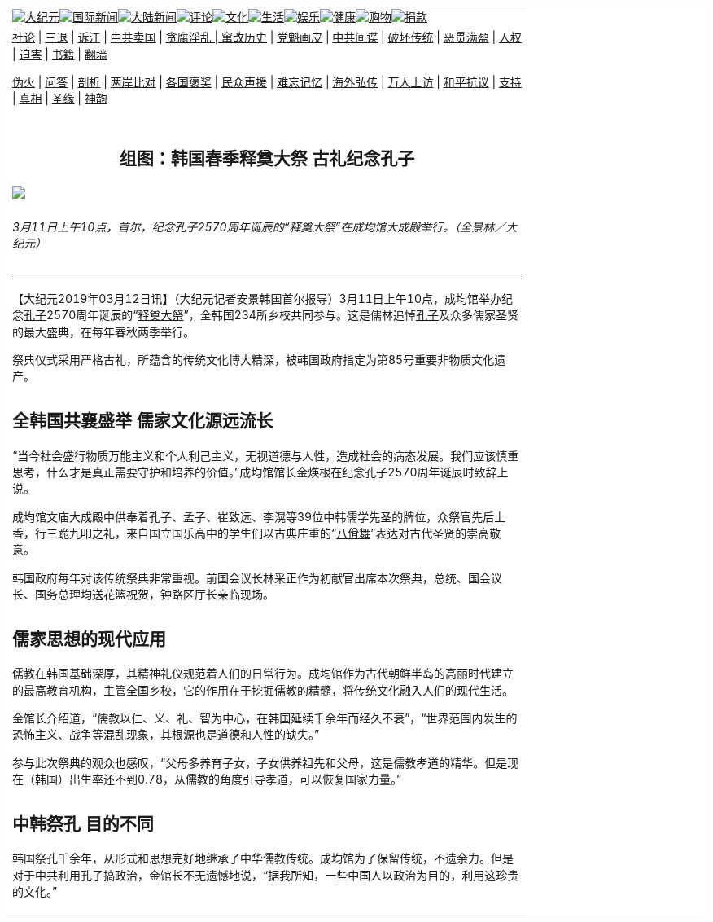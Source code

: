 <a name="1" id="1" target="_blank"></a><span id="1"></span>
<table border="0"><tr><td colspan="2" VALIGN=TOP><a href="https://github.com/asdfghy6/djy/blob/master/gb/nsc413.md#1"><img src="https://raw.githubusercontent.com/asdfghy6/1/master/t/djy/1.jpg" title="大纪元"></a><a href="https://github.com/asdfghy6/djy/blob/master/gb/n24hr.md#1"><img src="https://raw.githubusercontent.com/asdfghy6/1/master/t/djy/3.jpg" title="国际新闻"></a><a href="https://github.com/asdfghy6/djy/blob/master/gb/nsc413.md#1"><img src="https://raw.githubusercontent.com/asdfghy6/1/master/t/djy/4.jpg" title="大陆新闻"></a><a href="https://github.com/asdfghy6/djy/blob/master/gb/news392.md#1"><img src="https://raw.githubusercontent.com/asdfghy6/1/master/t/djy/5.jpg" title="评论"></a><a href="https://github.com/asdfghy6/djy/blob/master/gb/news2007.md#1"><img src="https://raw.githubusercontent.com/asdfghy6/1/master/t/djy/6.jpg" title="文化"></a><a href="https://github.com/asdfghy6/djy/blob/master/gb/news2008.md#1"><img src="https://raw.githubusercontent.com/asdfghy6/1/master/t/djy/7.jpg" title="生活"></a><a href="https://github.com/asdfghy6/djy/blob/master/gb/ncyule.md#1"><img src="https://raw.githubusercontent.com/asdfghy6/1/master/t/djy/8.jpg" title="娱乐"></a><a href="https://github.com/asdfghy6/djy/blob/master/gb/nsc1002.md#1"><img src="https://raw.githubusercontent.com/asdfghy6/1/master/t/djy/9.jpg" title="健康"><a href="https://www.youlucky.com"><img src="https://raw.githubusercontent.com/asdfghy6/1/master/t/djy/10.jpg" title="购物"></a><a href="https://www.supportepoch.org/donation?utm_medium=epochtimes&utm_source=referral&utm_campaign=donate_button_djyhomepage"><img src="https://raw.githubusercontent.com/asdfghy6/1/master/t/djy/12.jpg" title="捐款"></a></td></tr>
<tr><td colspan="2" VALIGN=TOP><a target="_blank" href="https://git.io/fjCRf">社论</a> | <a target="_blank" href="https://github.com/asdfghy6/djy/blob/master/gb/nf5657.md#1">三退</a> | <a target="_blank" href="https://github.com/asdfghy6/djy/blob/master/gb/nf6123.md#1">诉江</a> | <a target="_blank" href="https://github.com/asdfghy6/djy/blob/master/gb/nf1176117.md#1">中共卖国</a> | <a target="_blank" href="https://github.com/asdfghy6/djy/blob/master/gb/nf5773.md#1">贪腐淫乱 | <a target="_blank" href="https://github.com/asdfghy6/djy/blob/master/gb/nf1176115.md#1">窜改历史</a> | <a target="_blank" href="https://github.com/asdfghy6/djy/blob/master/gb/nf1176107.md#1">党魁画皮</a> | <a target="_blank" href="https://github.com/asdfghy6/djy/blob/master/gb/nf1320400.md#1">中共间谍</a> | <a target="_blank" href="https://github.com/asdfghy6/djy/blob/master/gb/nf1176114.md#1">破坏传统</a> | <a target="_blank" href="https://github.com/asdfghy6/djy/blob/master/gb/nf5287.md#1">恶贯满盈</a> | <a target="_blank" href="https://github.com/asdfghy6/djy/blob/master/gb/ncid278.md#1">人权</a> | <a target="_blank" href="https://github.com/asdfghy6/djy/blob/master/gb/nf1176111.md#1">迫害</a> | <a target="_blank" href="https://github.com/asdfghy6/djy/blob/master/gb/nf1235328.md#1">书籍</a> | <a target="_blank" href="https://github.com/asdfghy6/fq/blob/master/README.md?zsrh#1">翻墙</a></p><p><a target="_blank" href="https://github.com/asdfghy6/djy/blob/master/gb/nf5562.md#1">伪火</a> | <a target="_blank" href="https://github.com/asdfghy6/djy/blob/master/gb/nf4378.md#1">问答</a> | <a target="_blank" href="https://github.com/asdfghy6/djy/blob/master/gb/nf5792.md#1">剖析</a> | <a target="_blank" href="https://github.com/asdfghy6/djy/blob/master/gb/nf5735.md#1">两岸比对</a> | <a target="_blank" href="https://github.com/asdfghy6/djy/blob/master/gb/nf6119.md#1">各国褒奖</a> | <a target="_blank" href="https://github.com/asdfghy6/djy/blob/master/gb/nf6120.md#1">民众声援</a> | <a target="_blank" href="https://github.com/asdfghy6/djy/blob/master/gb/nf1188594.md#1">难忘记忆</a> | <a target="_blank" href="https://github.com/asdfghy6/djy/blob/master/gb/nf3180.md#1">海外弘传</a> | <a target="_blank" href="https://github.com/asdfghy6/djy/blob/master/gb/nf5410.md#1">万人上访</a> | <a target="_blank" href="https://github.com/asdfghy6/ntdtv/blob/master/gb/prog1530_1.md#1">和平抗议</a> | <a target="_blank" href="https://github.com/asdfghy6/djy/blob/master/gb/nf4386.md#1">支持</a> | <a target="_blank" href="https://github.com/asdfghy6/djy/blob/master/gb/nf4389.md#1">真相</a> | <a target="_blank" href="https://github.com/asdfghy6/djy/blob/master/gb/nf5790.md#1">圣缘</a> | <a target="_blank" href="https://github.com/asdfghy6/djy/blob/master/gb/nf4786.md#1">神韵</a></td></tr>
<tr><td VALIGN=TOP width="626"><h2 align=center>组图：韩国春季释奠大祭 古礼纪念孔子</h2>
<img src="http://i.epochtimes.com/assets/uploads/2019/03/190312005040100649-600x400.jpg" />
<h6>3月11日上午10点，首尔，纪念孔子2570周年诞辰的“释奠大祭”在成均馆大成殿举行。（全景林／大纪元）
</h6>
<hr>
<p>【大纪元2019年03月12日讯】（大纪元记者安景韩国首尔报导）3月11日上午10点，成均馆举办纪念<a href="https://github.com/asdfghy6/djy/blob/master/gb/tag/%E5%AD%94%E5%AD%90.md">孔子</a>2570周年诞辰的“<a href="https://github.com/asdfghy6/djy/blob/master/gb/tag/%E9%87%8A%E5%A5%A0%E5%A4%A7%E7%A5%AD.md">释奠大祭</a>”，全韩国234所乡校共同参与。这是儒林追悼<a href="https://github.com/asdfghy6/djy/blob/master/gb/tag/%E5%AD%94%E5%AD%90.md">孔子</a>及众多儒家圣贤的最大盛典，在每年春秋两季举行。</p>
<p>祭典仪式采用严格古礼，所蕴含的传统文化博大精深，被韩国政府指定为第85号重要非物质文化遗产。</p>
<h2><strong>全韩国共襄盛举 儒家文化源远流长</strong></h2>
<p>“当今社会盛行物质万能主义和个人利己主义，无视道德与人性，造成社会的病态发展。我们应该慎重思考，什么才是真正需要守护和培养的价值。”成均馆馆长金煐根在纪念孔子2570周年诞辰时致辞上说。</p>
<p>成均馆文庙大成殿中供奉着孔子、孟子、崔致远、李滉等39位中韩儒学先圣的牌位，众祭官先后上香，行三跪九叩之礼，来自国立国乐高中的学生们以古典庄重的“<a href="https://github.com/asdfghy6/djy/blob/master/gb/tag/%E5%85%AB%E4%BD%BE%E8%88%9E.md">八佾舞</a>”表达对古代圣贤的崇高敬意。</p>
<p>韩国政府每年对该传统祭典非常重视。前国会议长林采正作为初献官出席本次祭典，总统、国会议长、国务总理均送花篮祝贺，钟路区厅长亲临现场。</p>
<h2><strong>儒家思想的现代应用</strong></h2>
<p>儒教在韩国基础深厚，其精神礼仪规范着人们的日常行为。成均馆作为古代朝鲜半岛的高丽时代建立的最高教育机构，主管全国乡校，它的作用在于挖掘儒教的精髓，将传统文化融入人们的现代生活。</p>
<p>金馆长介绍道，“儒教以仁、义、礼、智为中心，在韩国延续千余年而经久不衰”，“世界范围内发生的恐怖主义、战争等混乱现象，其根源也是道德和人性的缺失。”</p>
<p>参与此次祭典的观众也感叹，“父母多养育子女，子女供养祖先和父母，这是儒教孝道的精华。但是现在（韩国）出生率还不到0.78，从儒教的角度引导孝道，可以恢复国家力量。”</p>
<h2><strong>中韩祭孔 目的不同</strong></h2>
<p>韩国祭孔千余年，从形式和思想完好地继承了中华儒教传统。成均馆为了保留传统，不遗余力。但是对于中共利用孔子搞政治，金馆长不无遗憾地说，“据我所知，一些中国人以政治为目的，利用这珍贵的文化。”</p>